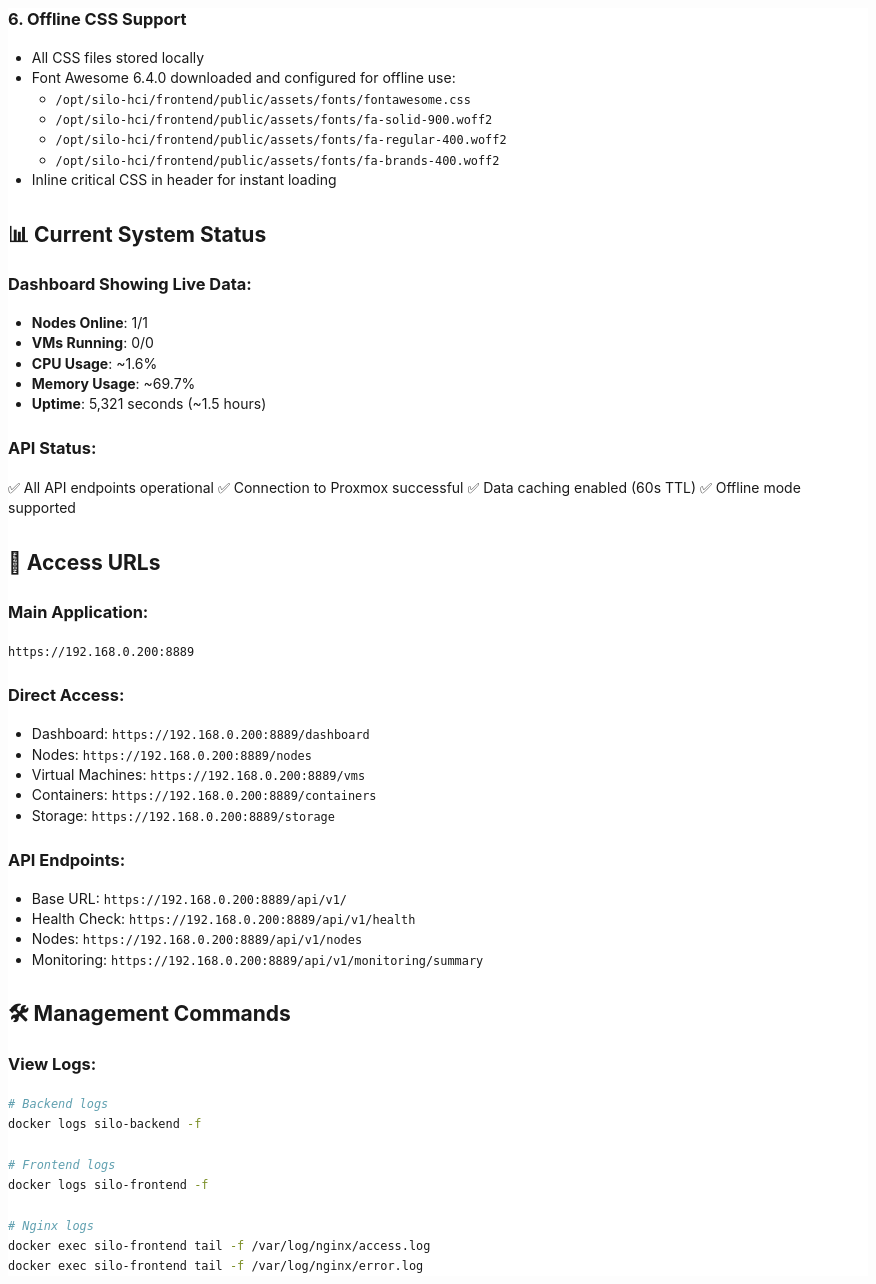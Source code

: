 ### 6. Offline CSS Support
- All CSS files stored locally
- Font Awesome 6.4.0 downloaded and configured for offline use:
  - `/opt/silo-hci/frontend/public/assets/fonts/fontawesome.css`
  - `/opt/silo-hci/frontend/public/assets/fonts/fa-solid-900.woff2`
  - `/opt/silo-hci/frontend/public/assets/fonts/fa-regular-400.woff2`
  - `/opt/silo-hci/frontend/public/assets/fonts/fa-brands-400.woff2`
- Inline critical CSS in header for instant loading

## 📊 Current System Status

### Dashboard Showing Live Data:
- **Nodes Online**: 1/1
- **VMs Running**: 0/0
- **CPU Usage**: ~1.6%
- **Memory Usage**: ~69.7%
- **Uptime**: 5,321 seconds (~1.5 hours)

### API Status:
✅ All API endpoints operational
✅ Connection to Proxmox successful
✅ Data caching enabled (60s TTL)
✅ Offline mode supported

## 🔗 Access URLs

### Main Application:
```
https://192.168.0.200:8889
```

### Direct Access:
- Dashboard: `https://192.168.0.200:8889/dashboard`
- Nodes: `https://192.168.0.200:8889/nodes`
- Virtual Machines: `https://192.168.0.200:8889/vms`
- Containers: `https://192.168.0.200:8889/containers`
- Storage: `https://192.168.0.200:8889/storage`

### API Endpoints:
- Base URL: `https://192.168.0.200:8889/api/v1/`
- Health Check: `https://192.168.0.200:8889/api/v1/health`
- Nodes: `https://192.168.0.200:8889/api/v1/nodes`
- Monitoring: `https://192.168.0.200:8889/api/v1/monitoring/summary`

## 🛠️ Management Commands

### View Logs:
```bash
# Backend logs
docker logs silo-backend -f

# Frontend logs
docker logs silo-frontend -f

# Nginx logs
docker exec silo-frontend tail -f /var/log/nginx/access.log
docker exec silo-frontend tail -f /var/log/nginx/error.log
```
